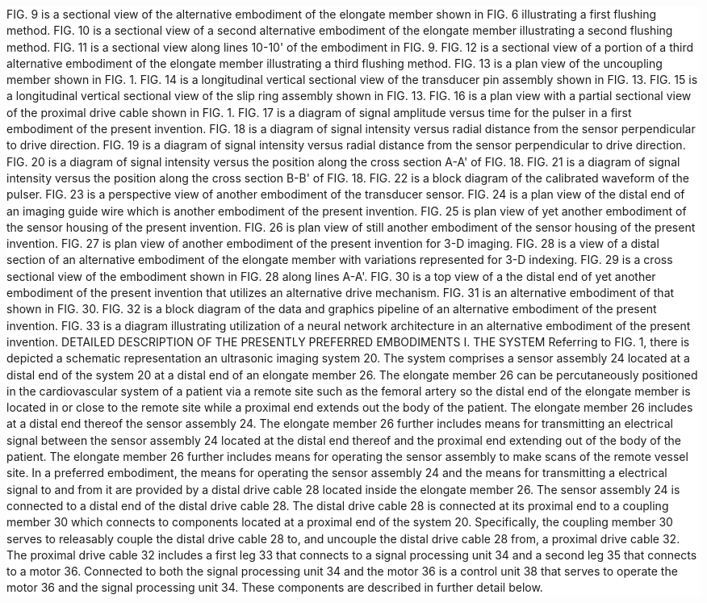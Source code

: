 FIG. 9 is a sectional view of the alternative embodiment of the elongate member shown in FIG. 6 illustrating a first flushing method.
FIG. 10 is a sectional view of a second alternative embodiment of the elongate member illustrating a second flushing method.
FIG. 11 is a sectional view along lines 10-10' of the embodiment in FIG. 9.
FIG. 12 is a sectional view of a portion of a third alternative embodiment of the elongate member illustrating a third flushing method.
FIG. 13 is a plan view of the uncoupling member shown in FIG. 1.
FIG. 14 is a longitudinal vertical sectional view of the transducer pin assembly shown in FIG. 13.
FIG. 15 is a longitudinal vertical sectional view of the slip ring assembly shown in FIG. 13.
FIG. 16 is a plan view with a partial sectional view of the proximal drive cable shown in FIG. 1.
FIG. 17 is a diagram of signal amplitude versus time for the pulser in a first embodiment of the present invention.
FIG. 18 is a diagram of signal intensity versus radial distance from the sensor perpendicular to drive direction.
FIG. 19 is a diagram of signal intensity versus radial distance from the sensor perpendicular to drive direction.
FIG. 20 is a diagram of signal intensity versus the position along the cross section A-A' of FIG. 18.
FIG. 21 is a diagram of signal intensity versus the position along the cross section B-B' of FIG. 18.
FIG. 22 is a block diagram of the calibrated waveform of the pulser.
FIG. 23 is a perspective view of another embodiment of the transducer sensor.
FIG. 24 is a plan view of the distal end of an imaging guide wire which is another embodiment of the present invention.
FIG. 25 is plan view of yet another embodiment of the sensor housing of the present invention.
FIG. 26 is plan view of still another embodiment of the sensor housing of the present invention.
FIG. 27 is plan view of another embodiment of the present invention for 3-D imaging.
FIG. 28 is a view of a distal section of an alternative embodiment of the elongate member with variations represented for 3-D indexing.
FIG. 29 is a cross sectional view of the embodiment shown in FIG. 28 along lines A-A'.
FIG. 30 is a top view of a the distal end of yet another embodiment of the present invention that utilizes an alternative drive mechanism.
FIG. 31 is an alternative embodiment of that shown in FIG. 30.
FIG. 32 is a block diagram of the data and graphics pipeline of an alternative embodiment of the present invention.
FIG. 33 is a diagram illustrating utilization of a neural network architecture in an alternative embodiment of the present invention.
DETAILED DESCRIPTION OF THE PRESENTLY PREFERRED EMBODIMENTS
I. THE SYSTEM
Referring to FIG. 1, there is depicted a schematic representation an ultrasonic imaging system 20. The system comprises a sensor assembly 24 located at a distal end of the system 20 at a distal end of an elongate member 26. The elongate member 26 can be percutaneously positioned in the cardiovascular system of a patient via a remote site such as the femoral artery so the distal end of the elongate member is located in or close to the remote site while a proximal end extends out the body of the patient. The elongate member 26 includes at a distal end thereof the sensor assembly 24. The elongate member 26 further includes means for transmitting an electrical signal between the sensor assembly 24 located at the distal end thereof and the proximal end extending out of the body of the patient. The elongate member 26 further includes means for operating the sensor assembly to make scans of the remote vessel site. In a preferred embodiment, the means for operating the sensor assembly 24 and the means for transmitting a electrical signal to and from it are provided by a distal drive cable 28 located inside the elongate member 26. The sensor assembly 24 is connected to a distal end of the distal drive cable 28. The distal drive cable 28 is connected at its proximal end to a coupling member 30 which connects to components located at a proximal end of the system 20. Specifically, the coupling member 30 serves to releasably couple the distal drive cable 28 to, and uncouple the distal drive cable 28 from, a proximal drive cable 32. The proximal drive cable 32 includes a first leg 33 that connects to a signal processing unit 34 and a second leg 35 that connects to a motor 36. Connected to both the signal processing unit 34 and the motor 36 is a control unit 38 that serves to operate the motor 36 and the signal processing unit 34. These components are described in further detail below.